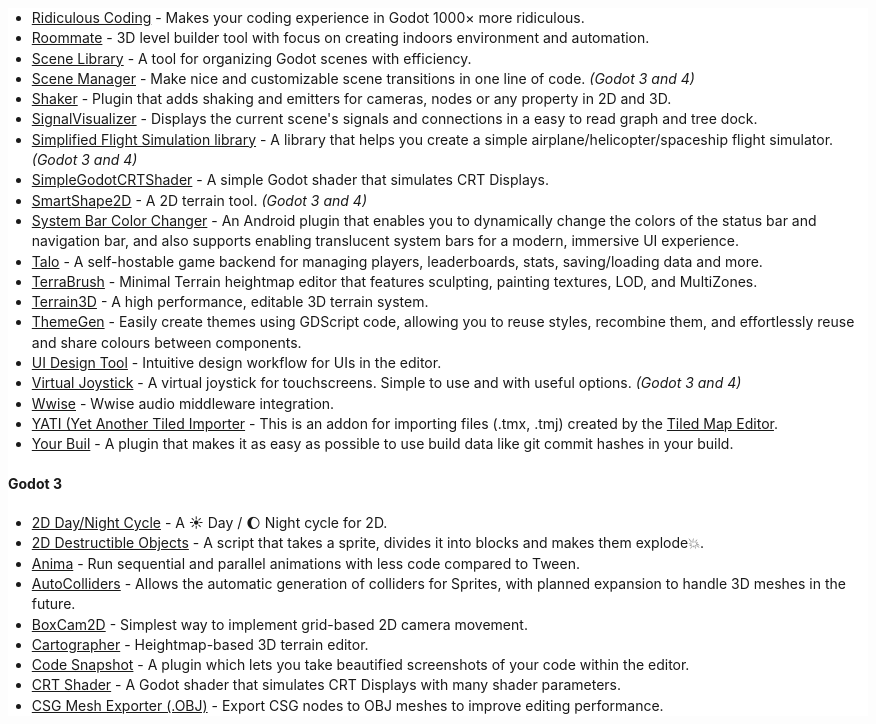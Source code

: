 - [Ridiculous Coding](https://github.com/jotson/ridiculous_coding) - Makes your coding experience in Godot 1000× more ridiculous.
- [Roommate](https://github.com/hoork/roommate) - 3D level builder tool with focus on creating indoors environment and automation.
- [Scene Library](https://github.com/4d49/scene-library) - A tool for organizing Godot scenes with efficiency.
- [Scene Manager](https://github.com/glass-brick/Scene-Manager) - Make nice and customizable scene transitions in one line of code. *(Godot 3 and 4)*
- [Shaker](https://github.com/Eneskp3441/Shaker) - Plugin that adds shaking and emitters for cameras, nodes or any property in 2D and 3D.
- [SignalVisualizer](https://github.com/Ericdowney/SignalVisualizer) - Displays the current scene's signals and connections in a easy to read graph and tree dock.
- [Simplified Flight Simulation library](https://github.com/fbcosentino/godot-simplified-flightsim) - A library that helps you create a simple airplane/helicopter/spaceship flight simulator. *(Godot 3 and 4)*
- [SimpleGodotCRTShader](https://github.com/henriquelalves/SimpleGodotCRTShader) - A simple Godot shader that simulates CRT Displays.
- [SmartShape2D](https://github.com/SirRamEsq/SmartShape2D) - A 2D terrain tool. *(Godot 3 and 4)*
- [System Bar Color Changer](https://github.com/syntaxerror247/godot-android-system-bar-color-changer) - An Android plugin that enables you to dynamically change the colors of the status bar and navigation bar, and also supports enabling translucent system bars for a modern, immersive UI experience.
- [Talo](https://github.com/TaloDev/godot) - A self-hostable game backend for managing players, leaderboards, stats, saving/loading data and more.
- [TerraBrush](https://github.com/spimort/TerraBrush) - Minimal Terrain heightmap editor that features sculpting, painting textures, LOD, and MultiZones.
- [Terrain3D](https://github.com/TokisanGames/Terrain3D) - A high performance, editable 3D terrain system.
- [ThemeGen](https://github.com/Inspiaaa/ThemeGen) - Easily create themes using GDScript code, allowing you to reuse styles, recombine them, and effortlessly reuse and share colours between components.
- [UI Design Tool](https://github.com/imjp94/UIDesignTool) - Intuitive design workflow for UIs in the editor.
- [Virtual Joystick](https://github.com/MarcoFazioRandom/Virtual-Joystick-Godot) - A virtual joystick for touchscreens. Simple to use and with useful options. *(Godot 3 and 4)*
- [Wwise](https://github.com/alessandrofama/wwise-godot-integration) - Wwise audio middleware integration.
- [YATI (Yet Another Tiled Importer](https://github.com/Kiamo2/YATI) - This is an addon for importing files (.tmx, .tmj) created by the [Tiled Map Editor](https://github.com/mapeditor/tiled).
- [Your Buil](https://codeberg.org/svetogam/yourbuil) - A plugin that makes it as easy as possible to use build data like git commit hashes in your build.

#### Godot 3

- [2D Day/Night Cycle](https://github.com/hiulit/Godot-3-2D-Day-Night-Cycle) - A ☀️ Day / 🌔 Night cycle for 2D.
- [2D Destructible Objects](https://github.com/hiulit/Godot-3-2D-Destructible-Objects) - A script that takes a sprite, divides it into blocks and makes them explode💥.
- [Anima](https://github.com/ceceppa/anima) - Run sequential and parallel animations with less code compared to Tween.
- [AutoColliders](https://github.com/graycastle/godot-AutoColliders) - Allows the automatic generation of colliders for Sprites, with planned expansion to handle 3D meshes in the future.
- [BoxCam2D](https://github.com/sarooptech/BoxCam2D) - Simplest way to implement grid-based 2D camera movement.
- [Cartographer](https://github.com/awkwardpolygons/cartographer) - Heightmap-based 3D terrain editor.
- [Code Snapshot](https://github.com/fenix-hub/godot-engine.code-snapshot) - A plugin which lets you take beautified screenshots of your code within the editor.
- [CRT Shader](https://github.com/hiulit/Godot-3-2D-CRT-Shader) - A Godot shader that simulates CRT Displays with many shader parameters.
- [CSG Mesh Exporter (.OBJ)](https://github.com/mohammedzero43/CSGExport-Godot) - Export CSG nodes to OBJ meshes to improve editing performance.